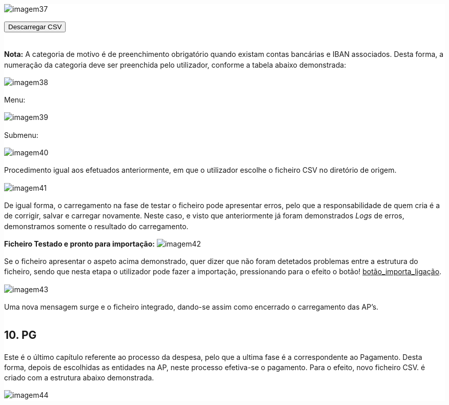 ![imagem37](https://spmssicc.github.io/pages/markdown/importacao_csvs.assets/image37.png)

<div style="height:40px">
<button id=descarregar type="button" onclick="location.href='https://spmssicc.github.io/pages/markdown/docs_excel/AP_POCMS.csv'">Descarregar CSV</button>
</div>

**Nota:**
A categoria de motivo é de preenchimento obrigatório quando existam contas bancárias e IBAN associados. Desta forma, a numeração da categoria deve ser preenchida pelo utilizador, conforme a tabela abaixo demonstrada:

![imagem38](https://spmssicc.github.io/pages/markdown/importacao_csvs.assets/image38.png)

Menu:

![imagem39](https://spmssicc.github.io/pages/markdown/importacao_csvs.assets/image39.png)

Submenu:

![imagem40](https://spmssicc.github.io/pages/markdown/importacao_csvs.assets/image40.png)

Procedimento igual aos efetuados anteriormente, em que o utilizador escolhe o ficheiro CSV no diretório de origem.

![imagem41](https://spmssicc.github.io/pages/markdown/importacao_csvs.assets/image41.png)

De igual forma, o carregamento na fase de testar o ficheiro pode apresentar erros, pelo que a responsabilidade de quem cria é a de corrigir, salvar e carregar novamente.
Neste caso, e visto que anteriormente já foram demonstrados *Logs* de erros, demonstramos somente o resultado do carregamento.

**Ficheiro Testado e pronto para importação:**
![imagem42](https://spmssicc.github.io/pages/markdown/importacao_csvs.assets/image42.png)


Se o ficheiro apresentar o aspeto acima demonstrado, quer dizer que não foram detetados problemas entre a estrutura do ficheiro, sendo que nesta etapa o utilizador pode fazer a importação, pressionando para o efeito o botão! [botão_importa_ligação](https://spmssicc.github.io/pages/markdown/importacao_csvs.assets/botão_importa_ligação.png).

![imagem43](https://spmssicc.github.io/pages/markdown/importacao_csvs.assets/image43.png)

Uma nova mensagem surge e o ficheiro integrado, dando-se assim como encerrado o carregamento das AP’s.

## 10. PG

Este é o último capítulo referente ao processo da despesa, pelo que a ultima fase é a correspondente ao Pagamento. Desta forma, depois de escolhidas as entidades na AP, neste processo efetiva-se o pagamento. Para o efeito, novo ficheiro CSV. é criado com a estrutura abaixo demonstrada.

![imagem44](https://spmssicc.github.io/pages/markdown/importacao_csvs.assets/image44.png)
